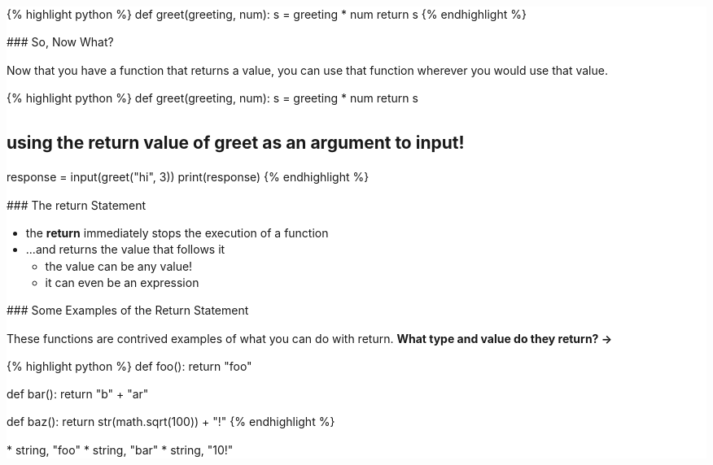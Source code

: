 {% highlight python %}
def greet(greeting, num):
	s = greeting * num
	return s
{% endhighlight %}
</section>

<section markdown="block">
### So, Now What?

Now that you have a function that returns a value, you can use that function wherever you would use that value.

{% highlight python %}
def greet(greeting, num):
	s = greeting * num
	return s

# using the return value of greet as an argument to input!
response = input(greet("hi", 3))
print(response)
{% endhighlight %}
</section>

<section markdown="block">
### The return Statement

* the __return__ immediately stops the execution of a function
* ...and returns the value that follows it
	* the value can be any value!
	* it can even be an expression
</section>

<section markdown="block">
### Some Examples of the Return Statement

These functions are contrived examples of what you can do with return.  __What type and value do they return? &rarr;__

{% highlight python %}
def foo():
	return "foo"

def bar():
	return "b" + "ar"

def baz():
	return str(math.sqrt(100)) + "!"
{% endhighlight %}

<div class="incremental" markdown="block">
* string, "foo"
* string, "bar"
* string, "10!"
</div>
</section>
